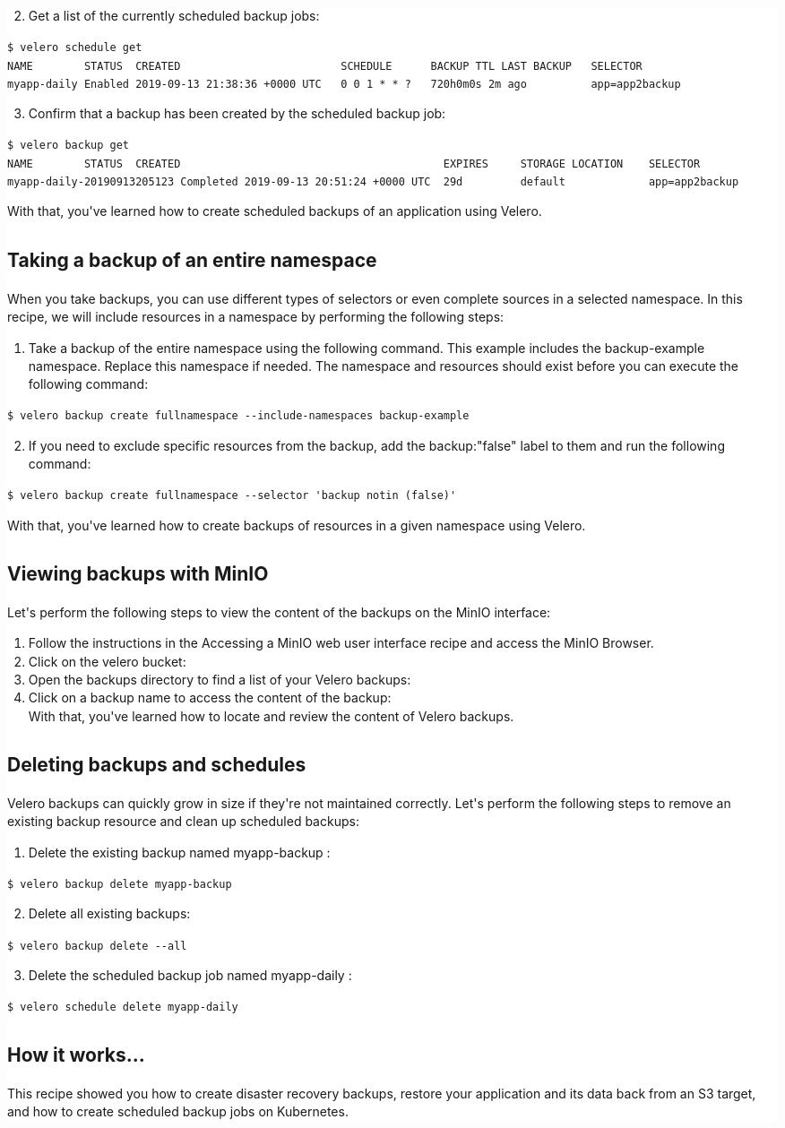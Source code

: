 2. Get a list of the currently scheduled backup jobs:
```
$ velero schedule get
NAME        STATUS  CREATED                         SCHEDULE      BACKUP TTL LAST BACKUP   SELECTOR
myapp-daily Enabled 2019-09-13 21:38:36 +0000 UTC   0 0 1 * * ?   720h0m0s 2m ago          app=app2backup
```
3. Confirm that a backup has been created by the scheduled backup job:
```
$ velero backup get
NAME        STATUS  CREATED                                         EXPIRES     STORAGE LOCATION    SELECTOR
myapp-daily-20190913205123 Completed 2019-09-13 20:51:24 +0000 UTC  29d         default             app=app2backup
```
With that, you've learned how to create scheduled backups of an application using Velero.

## Taking a backup of an entire namespace
When you take backups, you can use different types of selectors or even complete sources
in a selected namespace. In this recipe, we will include resources in a namespace by
performing the following steps:  
1. Take a backup of the entire namespace using the following command. This
example includes the backup-example namespace. Replace this namespace if
needed. The namespace and resources should exist before you can execute the
following command:
```
$ velero backup create fullnamespace --include-namespaces backup-example
```
2. If you need to exclude specific resources from the backup, add the backup:"false" label to them and run the following command:
```
$ velero backup create fullnamespace --selector 'backup notin (false)'
```
With that, you've learned how to create backups of resources in a given namespace using
Velero.
## Viewing backups with MinIO
Let's perform the following steps to view the content of the backups on the MinIO interface:  
1. Follow the instructions in the Accessing a MinIO web user interface recipe and
access the MinIO Browser.  
2. Click on the velero bucket:   
3. Open the backups directory to find a list of your Velero backups:  
4. Click on a backup name to access the content of the backup:  
With that, you've learned how to locate and review the content of Velero backups.
## Deleting backups and schedules
Velero backups can quickly grow in size if they're not maintained correctly. Let's perform
the following steps to remove an existing backup resource and clean up scheduled backups:
1. Delete the existing backup named myapp-backup :
```
$ velero backup delete myapp-backup
```
2. Delete all existing backups:
```
$ velero backup delete --all
```
3. Delete the scheduled backup job named myapp-daily :
```
$ velero schedule delete myapp-daily
```
## How it works...
This recipe showed you how to create disaster recovery backups, restore your application
and its data back from an S3 target, and how to create scheduled backup jobs on
Kubernetes.  